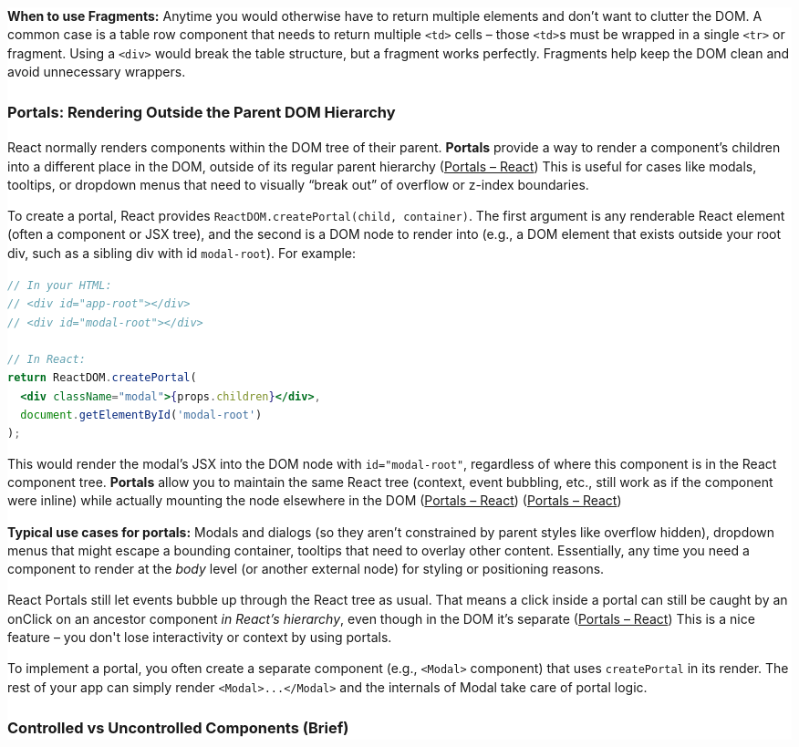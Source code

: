 **When to use Fragments:** Anytime you would otherwise have to return multiple elements and don’t want to clutter the DOM. A common case is a table row component that needs to return multiple `<td>` cells – those `<td>`s must be wrapped in a single `<tr>` or fragment. Using a `<div>` would break the table structure, but a fragment works perfectly. Fragments help keep the DOM clean and avoid unnecessary wrappers.

### Portals: Rendering Outside the Parent DOM Hierarchy

React normally renders components within the DOM tree of their parent. **Portals** provide a way to render a component’s children into a different place in the DOM, outside of its regular parent hierarchy ([Portals – React](https://legacy.reactjs.org/docs/portals.html#:~:text=Portals%20provide%20a%20first,hierarchy%20of%20the%20parent%20component))  This is useful for cases like modals, tooltips, or dropdown menus that need to visually “break out” of overflow or z-index boundaries.

To create a portal, React provides `ReactDOM.createPortal(child, container)`. The first argument is any renderable React element (often a component or JSX tree), and the second is a DOM node to render into (e.g., a DOM element that exists outside your root div, such as a sibling div with id `modal-root`). For example:

```jsx
// In your HTML:
// <div id="app-root"></div>
// <div id="modal-root"></div>

// In React:
return ReactDOM.createPortal(
  <div className="modal">{props.children}</div>,
  document.getElementById('modal-root')
);
```

This would render the modal’s JSX into the DOM node with `id="modal-root"`, regardless of where this component is in the React component tree. **Portals** allow you to maintain the same React tree (context, event bubbling, etc., still work as if the component were inline) while actually mounting the node elsewhere in the DOM ([Portals – React](https://legacy.reactjs.org/docs/portals.html#:~:text=Even%20though%20a%20portal%20can,position%20in%20the%20DOM%20tree))  ([Portals – React](https://legacy.reactjs.org/docs/portals.html#:~:text=%3Cbody%3E%20%3Cdiv%20id%3D%22app,html)) 

**Typical use cases for portals:** Modals and dialogs (so they aren’t constrained by parent styles like overflow hidden), dropdown menus that might escape a bounding container, tooltips that need to overlay other content. Essentially, any time you need a component to render at the *body* level (or another external node) for styling or positioning reasons.

React Portals still let events bubble up through the React tree as usual. That means a click inside a portal can still be caught by an onClick on an ancestor component *in React’s hierarchy*, even though in the DOM it’s separate ([Portals – React](https://legacy.reactjs.org/docs/portals.html#:~:text=Even%20though%20a%20portal%20can,position%20in%20the%20DOM%20tree))  This is a nice feature – you don't lose interactivity or context by using portals.

To implement a portal, you often create a separate component (e.g., `<Modal>` component) that uses `createPortal` in its render. The rest of your app can simply render `<Modal>...</Modal>` and the internals of Modal take care of portal logic.

### Controlled vs Uncontrolled Components (Brief)
